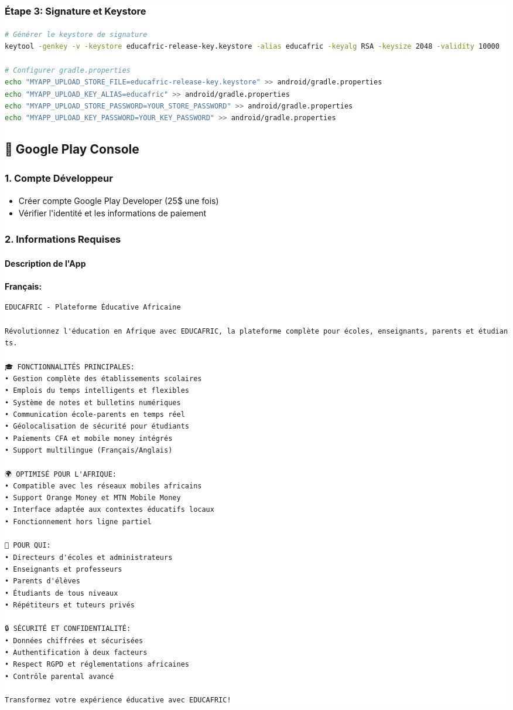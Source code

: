 ### Étape 3: Signature et Keystore

```bash
# Générer le keystore de signature
keytool -genkey -v -keystore educafric-release-key.keystore -alias educafric -keyalg RSA -keysize 2048 -validity 10000

# Configurer gradle.properties
echo "MYAPP_UPLOAD_STORE_FILE=educafric-release-key.keystore" >> android/gradle.properties
echo "MYAPP_UPLOAD_KEY_ALIAS=educafric" >> android/gradle.properties
echo "MYAPP_UPLOAD_STORE_PASSWORD=YOUR_STORE_PASSWORD" >> android/gradle.properties
echo "MYAPP_UPLOAD_KEY_PASSWORD=YOUR_KEY_PASSWORD" >> android/gradle.properties
```

## 🏪 Google Play Console

### 1. Compte Développeur
- Créer compte Google Play Developer (25$ une fois)
- Vérifier l'identité et les informations de paiement

### 2. Informations Requises

#### Description de l'App
**Français:**
```
EDUCAFRIC - Plateforme Éducative Africaine

Révolutionnez l'éducation en Afrique avec EDUCAFRIC, la plateforme complète pour écoles, enseignants, parents et étudiants.

🎓 FONCTIONNALITÉS PRINCIPALES:
• Gestion complète des établissements scolaires
• Emplois du temps intelligents et flexibles  
• Système de notes et bulletins numériques
• Communication école-parents en temps réel
• Géolocalisation de sécurité pour étudiants
• Paiements CFA et mobile money intégrés
• Support multilingue (Français/Anglais)

🌍 OPTIMISÉ POUR L'AFRIQUE:
• Compatible avec les réseaux mobiles africains
• Support Orange Money et MTN Mobile Money
• Interface adaptée aux contextes éducatifs locaux
• Fonctionnement hors ligne partiel

👥 POUR QUI:
• Directeurs d'écoles et administrateurs
• Enseignants et professeurs
• Parents d'élèves
• Étudiants de tous niveaux
• Répétiteurs et tuteurs privés

🔒 SÉCURITÉ ET CONFIDENTIALITÉ:
• Données chiffrées et sécurisées
• Authentification à deux facteurs
• Respect RGPD et réglementations africaines
• Contrôle parental avancé

Transformez votre expérience éducative avec EDUCAFRIC!
```
